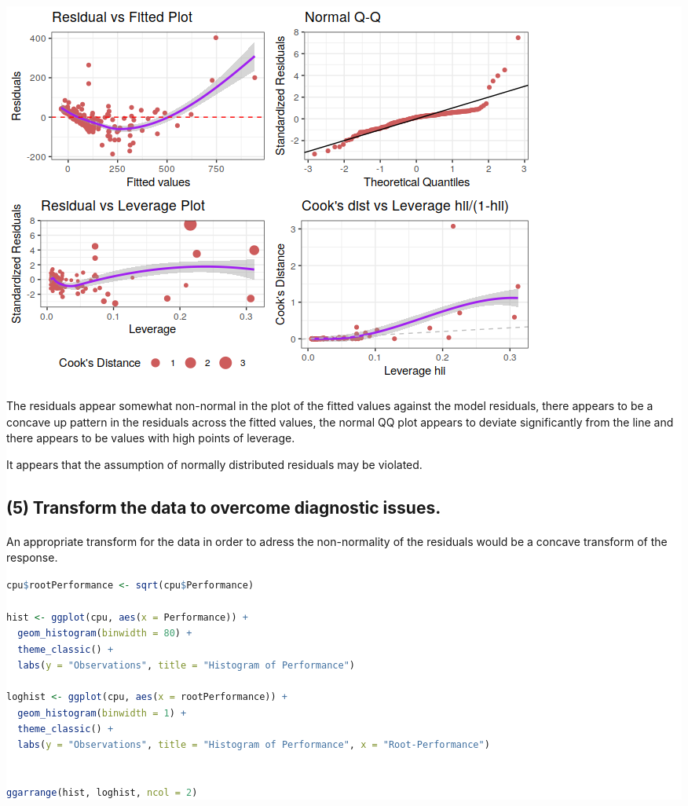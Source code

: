 ![](../attachments/IntroDataSciAssignment219unnamed-chunk-19-1.png)

The residuals appear somewhat non-normal in the plot of the fitted values against the model residuals, there appears to be a concave up pattern in the residuals across the fitted values, the normal QQ plot appears to deviate significantly from the line and there appears to be values with high points of leverage.

It appears that the assumption of normally distributed residuals may be violated.

## (5) Transform the data to overcome diagnostic issues.

An appropriate transform for the data in order to adress the non-normality of the residuals would be a concave transform of the response.


```r
cpu$rootPerformance <- sqrt(cpu$Performance)

hist <- ggplot(cpu, aes(x = Performance)) +
  geom_histogram(binwidth = 80) +
  theme_classic() +
  labs(y = "Observations", title = "Histogram of Performance")

loghist <- ggplot(cpu, aes(x = rootPerformance)) +
  geom_histogram(binwidth = 1) +
  theme_classic() +
  labs(y = "Observations", title = "Histogram of Performance", x = "Root-Performance")


ggarrange(hist, loghist, ncol = 2)
```
